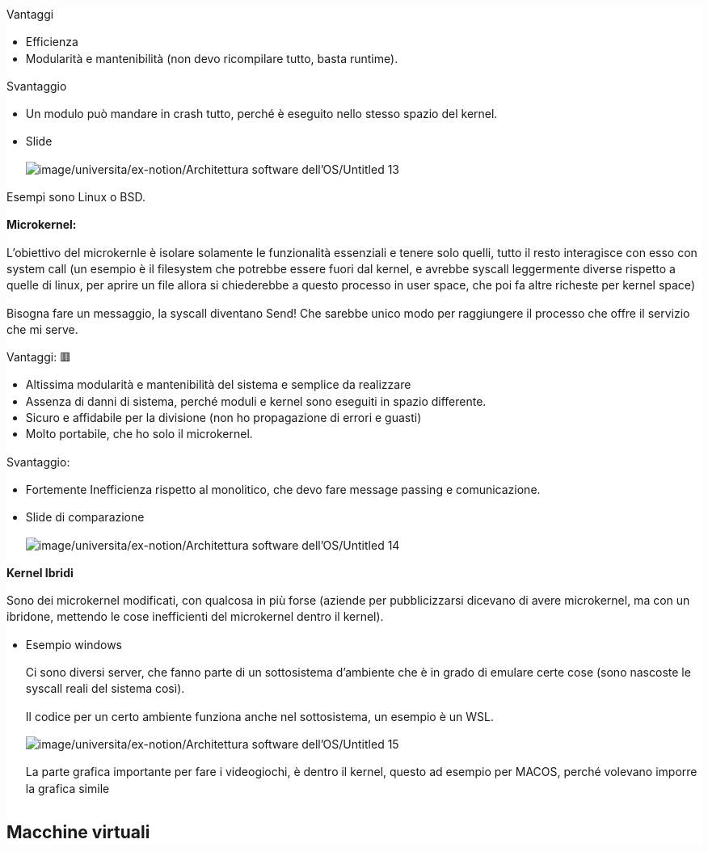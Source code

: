 Vantaggi

- Efficienza
- Modularità e mantenibilità (non devo ricompilare tutto, basta runtime).

Svantaggio

- Un modulo può mandare in crash tutto, perché è eseguito nello stesso spazio del kernel.
- Slide

    <img src="/images/notes/image/universita/ex-notion/Architettura software dell’OS/Untitled 13.png" alt="image/universita/ex-notion/Architettura software dell’OS/Untitled 13">


Esempi sono Linux o BSD.

**Microkernel:**

L’obiettivo del microkernle è isolare solamente le funzionalità essenziali e tenere solo quelli, tutto il resto interagisce con esso con system call (un esempio è il filesystem che potrebbe essere fuori dal kernel, e avrebbe syscall leggermente diverse rispetto a quelle di linux, per aprire un file allora si chiederebbe a questo processo in user space, che poi fa altre richeste per kernel space)

Bisogna fare un messaggio, la syscall diventano Send! Che sarebbe unico modo per raggiungere il processo che offre il servizio che mi serve.

Vantaggi: 🟥

- Altissima modularità e mantenibilità del sistema e semplice da realizzare
- Assenza di danni di sistema, perché moduli e kernel sono eseguiti in spazio differente.
- Sicuro e affidabile per la divisione (non ho propagazione di errori e guasti)
- Molto portabile, che ho solo il microkernel.

Svantaggio:

- Fortemente Inefficienza rispetto al monolitico, che devo fare message passing e comunicazione.
- Slide di comparazione

    <img src="/images/notes/image/universita/ex-notion/Architettura software dell’OS/Untitled 14.png" alt="image/universita/ex-notion/Architettura software dell’OS/Untitled 14">


**Kernel Ibridi**

Sono dei microkernel modificati, con qualcosa in più forse (aziende per pubblicizzarsi dicevano di avere microkernel, ma con un ibridone, mettendo le cose inefficienti del microkernel dentro il kernel).

- Esempio windows

    Ci sono diversi server, che fanno parte di un sottosistema d’ambiente che è in grado di emulare certe cose (sono nascoste le syscall reali del sistema così).

    Il codice per un certo ambiente funziona anche nel sottosistema, un esempio è un WSL.

    <img src="/images/notes/image/universita/ex-notion/Architettura software dell’OS/Untitled 15.png" alt="image/universita/ex-notion/Architettura software dell’OS/Untitled 15">

    La parte grafica importante per fare i videogiochi, è dentro il kernel, questo ad esempio per MACOS, perché volevano imporre la grafica simile


## Macchine virtuali
